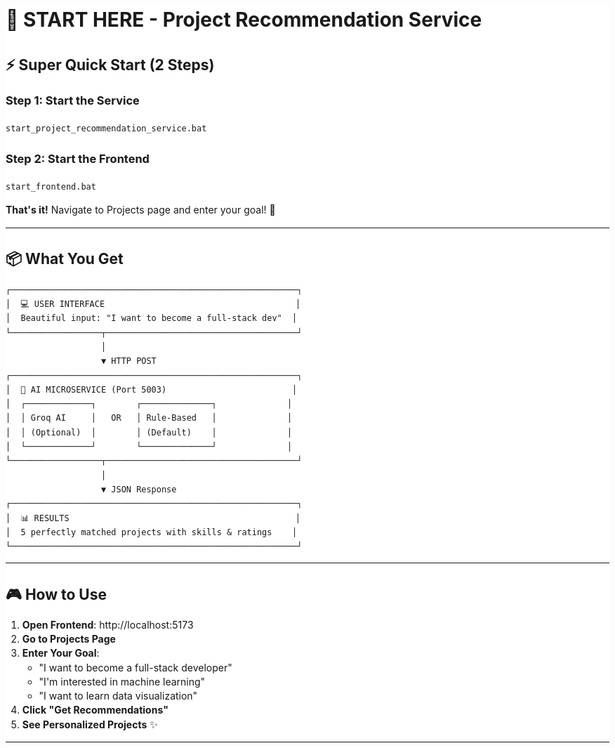 # 🚀 START HERE - Project Recommendation Service

## ⚡ Super Quick Start (2 Steps)

### Step 1: Start the Service
```bash
start_project_recommendation_service.bat
```

### Step 2: Start the Frontend
```bash
start_frontend.bat
```

**That's it!** Navigate to Projects page and enter your goal! 🎯

---

## 📦 What You Get

```
┌─────────────────────────────────────────────────────────┐
│  💻 USER INTERFACE                                      │
│  Beautiful input: "I want to become a full-stack dev"  │
└──────────────────┬──────────────────────────────────────┘
                   │
                   ▼ HTTP POST
┌─────────────────────────────────────────────────────────┐
│  🤖 AI MICROSERVICE (Port 5003)                         │
│  ┌─────────────┐        ┌──────────────┐              │
│  │ Groq AI     │   OR   │ Rule-Based   │              │
│  │ (Optional)  │        │ (Default)    │              │
│  └─────────────┘        └──────────────┘              │
└──────────────────┬──────────────────────────────────────┘
                   │
                   ▼ JSON Response
┌─────────────────────────────────────────────────────────┐
│  📊 RESULTS                                             │
│  5 perfectly matched projects with skills & ratings    │
└─────────────────────────────────────────────────────────┘
```

---

## 🎮 How to Use

1. **Open Frontend**: http://localhost:5173
2. **Go to Projects Page**
3. **Enter Your Goal**: 
   - "I want to become a full-stack developer"
   - "I'm interested in machine learning"
   - "I want to learn data visualization"
4. **Click "Get Recommendations"**
5. **See Personalized Projects** ✨

---